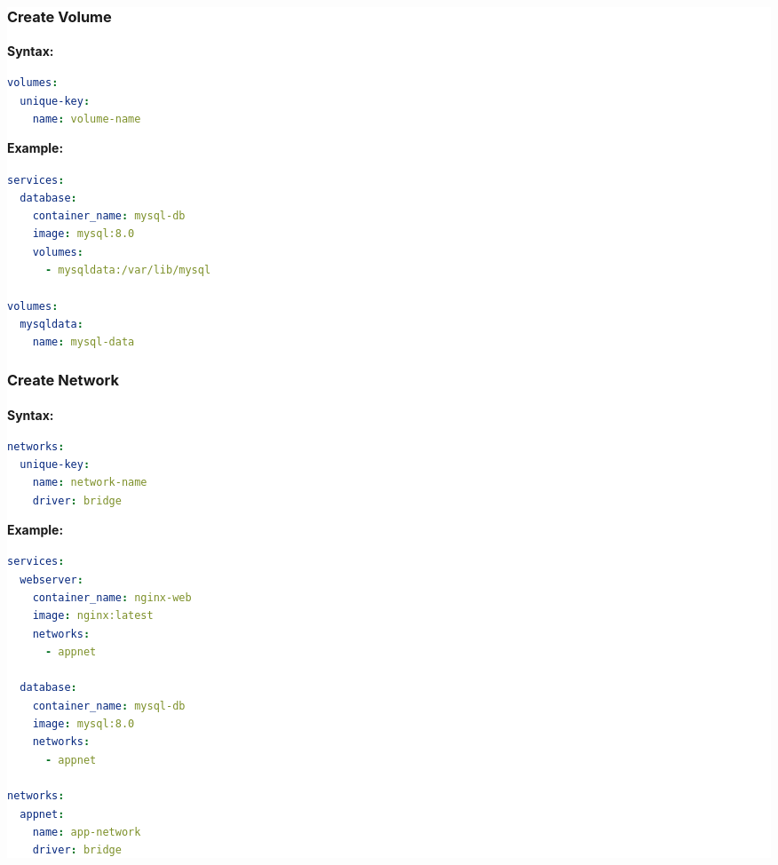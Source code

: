 ### Create Volume

**Syntax:**

```yaml
volumes:
  unique-key:
    name: volume-name
```

**Example:**

```yaml
services:
  database:
    container_name: mysql-db
    image: mysql:8.0
    volumes:
      - mysqldata:/var/lib/mysql

volumes:
  mysqldata:
    name: mysql-data
```

### Create Network

**Syntax:**

```yaml
networks:
  unique-key:
    name: network-name
    driver: bridge
```

**Example:**

```yaml
services:
  webserver:
    container_name: nginx-web
    image: nginx:latest
    networks:
      - appnet
  
  database:
    container_name: mysql-db
    image: mysql:8.0
    networks:
      - appnet

networks:
  appnet:
    name: app-network
    driver: bridge
```
